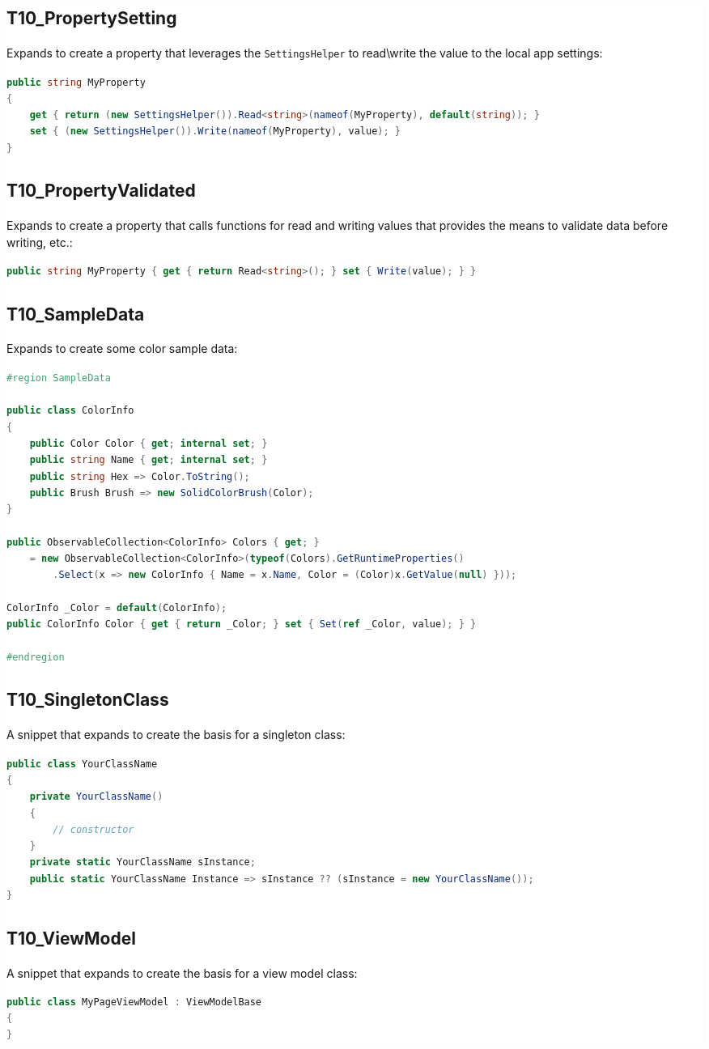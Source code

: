 ## T10_PropertySetting
Expands to create a property that leverages the `SettingsHelper` to read\write the value to the local app settings:

```csharp
public string MyProperty
{
    get { return (new SettingsHelper()).Read<string>(nameof(MyProperty), default(string)); }
    set { (new SettingsHelper()).Write(nameof(MyProperty), value); }
}
```
## T10_PropertyValidated
Expands to create a property that calls functions for read and writing values that provides the means to validate data before writing, etc.:
```csharp
public string MyProperty { get { return Read<string>(); } set { Write(value); } }  
```

## T10_SampleData
Expands to create some color sample data:
```csharp
#region SampleData
          
public class ColorInfo
{
    public Color Color { get; internal set; }
    public string Name { get; internal set; }
    public string Hex => Color.ToString();
    public Brush Brush => new SolidColorBrush(Color);
}

public ObservableCollection<ColorInfo> Colors { get; }
    = new ObservableCollection<ColorInfo>(typeof(Colors).GetRuntimeProperties()
        .Select(x => new ColorInfo { Name = x.Name, Color = (Color)x.GetValue(null) }));

ColorInfo _Color = default(ColorInfo);
public ColorInfo Color { get { return _Color; } set { Set(ref _Color, value); } }

#endregion
```

## T10_SingletonClass
A snippet that expands to create the basis for a singleton class:
```csharp
public class YourClassName
{
    private YourClassName() 
    {
        // constructor
    }
    private static YourClassName sInstance;
    public static YourClassName Instance => sInstance ?? (sInstance = new YourClassName());
}
```
## T10_ViewModel
A snippet that expands to create the basis for a view model class:
```csharp
public class MyPageViewModel : ViewModelBase
{
}
```